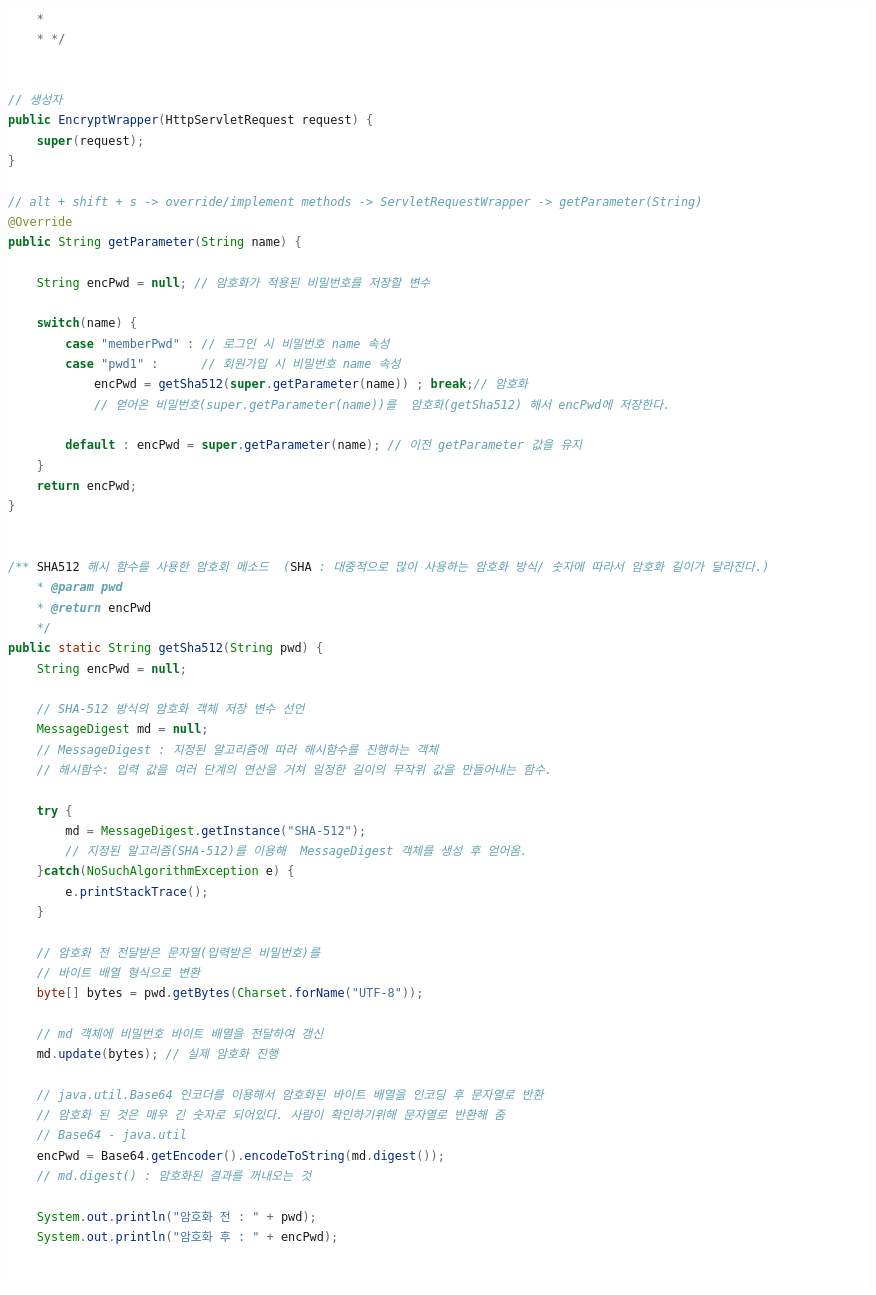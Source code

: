 ```java
	* 
	* */


// 생성자
public EncryptWrapper(HttpServletRequest request) {
	super(request);
}

// alt + shift + s -> override/implement methods -> ServletRequestWrapper -> getParameter(String)
@Override
public String getParameter(String name) {

	String encPwd = null; // 암호화가 적용된 비밀번호를 저장할 변수
	
	switch(name) {
		case "memberPwd" : // 로그인 시 비밀번호 name 속성
		case "pwd1" : 	   // 회원가입 시 비밀번호 name 속성
			encPwd = getSha512(super.getParameter(name)) ; break;// 암호화
			// 얻어온 비밀번호(super.getParameter(name))를  암호화(getSha512) 해서 encPwd에 저장한다.
			
		default : encPwd = super.getParameter(name); // 이전 getParameter 값을 유지
	}
	return encPwd;
}


/** SHA512 해시 함수를 사용한 암호회 메소드  (SHA : 대중적으로 많이 사용하는 암호화 방식/ 숫자에 따라서 암호화 길이가 달라진다.)
	* @param pwd
	* @return encPwd
	*/
public static String getSha512(String pwd) {
	String encPwd = null;
	
	// SHA-512 방식의 암호화 객체 저장 변수 선언
	MessageDigest md = null;
	// MessageDigest : 지정된 알고리즘에 따라 해시함수를 진행하는 객체
	// 해시함수: 입력 값을 여러 단계의 연산을 거쳐 일정한 길이의 무작위 값을 만들어내는 함수.
	
	try {
		md = MessageDigest.getInstance("SHA-512");
		// 지정된 알고리즘(SHA-512)를 이용해  MessageDigest 객체를 생성 후 얻어옴.
	}catch(NoSuchAlgorithmException e) {
		e.printStackTrace();
	}
	
	// 암호화 전 전달받은 문자열(입력받은 비밀번호)를
	// 바이트 배열 형식으로 변환
	byte[] bytes = pwd.getBytes(Charset.forName("UTF-8"));
	
	// md 객체에 비밀번호 바이트 배열을 전달하여 갱신
	md.update(bytes); // 실제 암호화 진행
	
	// java.util.Base64 인코더를 이용해서 암호화된 바이트 배열을 인코딩 후 문자열로 반환
	// 암호화 된 것은 매우 긴 숫자로 되어있다. 사람이 확인하기위해 문자열로 반환해 줌 
	// Base64 - java.util
	encPwd = Base64.getEncoder().encodeToString(md.digest());
	// md.digest() : 암호화된 결과를 꺼내오는 것
	
	System.out.println("암호화 전 : " + pwd);
	System.out.println("암호화 후 : " + encPwd);
	
	
```